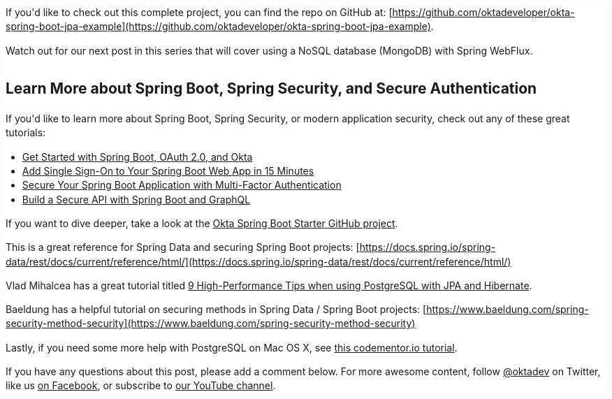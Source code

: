 If you'd like to check out this complete project, you can find the repo on GitHub at: [https://github.com/oktadeveloper/okta-spring-boot-jpa-example](https://github.com/oktadeveloper/okta-spring-boot-jpa-example).

Watch out for our next post in this series that will cover using a NoSQL database (MongoDB) with Spring WebFlux.

## Learn More about Spring Boot, Spring Security, and Secure Authentication

If you'd like to learn more about Spring Boot, Spring Security, or modern application security, check out any of these great tutorials:

-   [Get Started with Spring Boot, OAuth 2.0, and Okta](/blog/2017/03/21/spring-boot-oauth)
-   [Add Single Sign-On to Your Spring Boot Web App in 15 Minutes](/blog/2017/11/20/add-sso-spring-boot-15-min)
-   [Secure Your Spring Boot Application with Multi-Factor Authentication](/blog/2018/06/12/mfa-in-spring-boot)
-   [Build a Secure API with Spring Boot and GraphQL](/blog/2018/08/16/secure-api-spring-boot-graphql)

If you want to dive deeper, take a look at the [Okta Spring Boot Starter GitHub project](https://github.com/okta/okta-spring-boot).

This is a great reference for Spring Data and securing Spring Boot projects: [https://docs.spring.io/spring-data/rest/docs/current/reference/html/](https://docs.spring.io/spring-data/rest/docs/current/reference/html/)

Vlad Mihalcea has a great tutorial titled [9 High-Performance Tips when using PostgreSQL with JPA and Hibernate](https://vladmihalcea.com/9-postgresql-high-performance-performance-tips/).

Baeldung has a helpful tutorial on securing methods in Spring Data / Spring Boot projects: [https://www.baeldung.com/spring-security-method-security](https://www.baeldung.com/spring-security-method-security)

Lastly, if you need some more help with PostgreSQL on Mac OS X, see  [this codementor.io tutorial](https://www.codementor.io/engineerapart/getting-started-with-postgresql-on-mac-osx-are8jcopb).

If you have any questions about this post, please add a comment below. For more awesome content, follow [@oktadev](https://twitter.com/oktadev) on Twitter, like us [on Facebook](https://www.facebook.com/oktadevelopers/), or subscribe to [our YouTube channel](https://www.youtube.com/channel/UC5AMiWqFVFxF1q9Ya1FuZ_Q).
